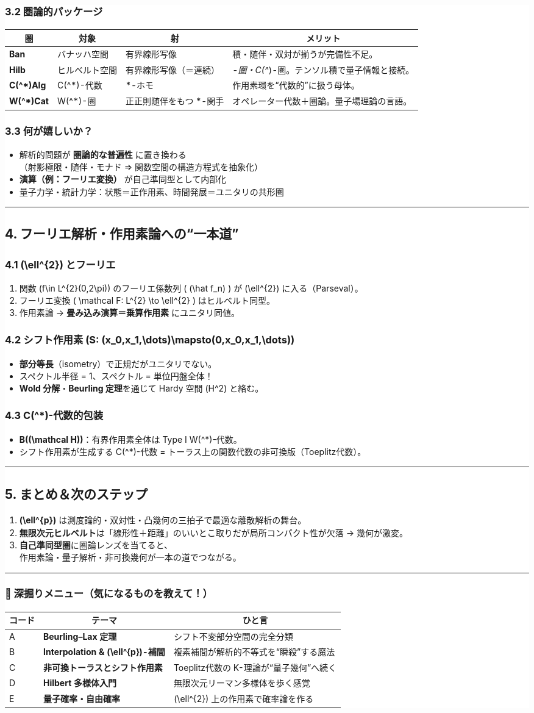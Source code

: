 ### 3.2 圏論的パッケージ
| 圏 | 対象 | 射 | メリット |
|----|------|----|----------|
| **Ban** | バナッハ空間 | 有界線形写像 | 積・随伴・双対が揃うが完備性不足。 |
| **Hilb** | ヒルベルト空間 | 有界線形写像（＝連続） | *-圏・C\(^*\)-圏。テンソル積で量子情報と接続。 |
| **C\(^*\)Alg** | C\(^*\)-代数 | *-ホモ | 作用素環を“代数的”に扱う母体。 |
| **W\(^*\)Cat** | W\(^*\)-圏 | 正正則随伴をもつ *-関手 | オペレーター代数＋圏論。量子場理論の言語。 |

### 3.3 何が嬉しいか？
- 解析的問題が **圏論的な普遍性** に置き換わる  
  （射影極限・随伴・モナド ⇒ 関数空間の構造方程式を抽象化）
- **演算（例：フーリエ変換）** が自己準同型として内部化  
- 量子力学・統計力学：状態＝正作用素、時間発展＝ユニタリの共形圏

---

## 4. フーリエ解析・作用素論への“一本道”

### 4.1 \(\ell^{2}\) とフーリエ
1. 関数 \(f\in L^{2}(0,2\pi)\) のフーリエ係数列 \( (\hat f_n) \) が \(\ell^{2}\) に入る（Parseval）。  
2. フーリエ変換 \( \mathcal F: L^{2} \to \ell^{2} \) はヒルベルト同型。  
3. 作用素論 → **畳み込み演算＝乗算作用素** にユニタリ同値。

### 4.2 シフト作用素 \(S: (x_0,x_1,\dots)\mapsto(0,x_0,x_1,\dots)\)
- **部分等長**（isometry）で正規だがユニタリでない。  
- スペクトル半径 = 1、スペクトル = 単位円盤全体！  
- **Wold 分解**・**Beurling 定理**を通じて Hardy 空間 \(H^2\) と絡む。

### 4.3 C\(^*\)-代数的包装
- **B(\(\mathcal H\))**：有界作用素全体は Type I W\(^*\)-代数。  
- シフト作用素が生成する C\(^*\)-代数 = トーラス上の関数代数の非可換版（Toeplitz代数）。

---

## 5. まとめ＆次のステップ

1. **\(\ell^{p}\)** は測度論的・双対性・凸幾何の三拍子で最適な離散解析の舞台。
2. **無限次元ヒルベルト**は「線形性＋距離」のいいとこ取りだが局所コンパクト性が欠落 → 幾何が激変。
3. **自己準同型圏**に圏論レンズを当てると、  
   作用素論・量子解析・非可換幾何が一本の道でつながる。

---

### 🚀 深掘りメニュー（気になるものを教えて！）

| コード | テーマ | ひと言 |
|-------|--------|--------|
| A | **Beurling–Lax 定理** | シフト不変部分空間の完全分類 |
| B | **Interpolation & \(\ell^{p}\)-補間** | 複素補間が解析的不等式を“瞬殺”する魔法 |
| C | **非可換トーラスとシフト作用素** | Toeplitz代数の K-理論が“量子幾何”へ続く |
| D | **Hilbert 多様体入門** | 無限次元リーマン多様体を歩く感覚 |
| E | **量子確率・自由確率** | \(\ell^{2}\) 上の作用素で確率論を作る |
